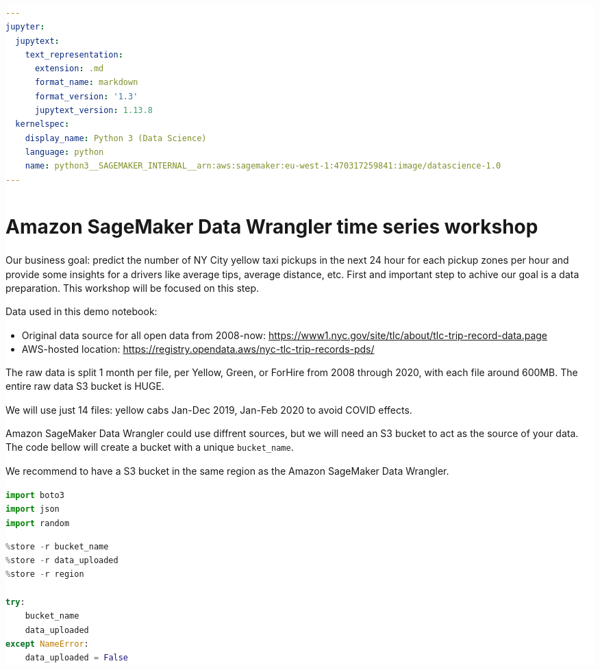 ```yaml
---
jupyter:
  jupytext:
    text_representation:
      extension: .md
      format_name: markdown
      format_version: '1.3'
      jupytext_version: 1.13.8
  kernelspec:
    display_name: Python 3 (Data Science)
    language: python
    name: python3__SAGEMAKER_INTERNAL__arn:aws:sagemaker:eu-west-1:470317259841:image/datascience-1.0
---
```


# Amazon SageMaker Data Wrangler time series workshop

Our business goal: predict the number of NY City yellow taxi pickups in the next 24 hour for each pickup zones per hour and provide some insights for a drivers like average tips, average distance, etc.
First and important step to achive our goal is a data preparation. This workshop will be focused on this step. 

Data used in this demo notebook:
- Original data source for all open data from 2008-now: https://www1.nyc.gov/site/tlc/about/tlc-trip-record-data.page
- AWS-hosted location: https://registry.opendata.aws/nyc-tlc-trip-records-pds/

The raw data is split 1 month per file, per Yellow, Green, or ForHire from 2008 through 2020, with each file around 600MB. The entire raw data S3 bucket is HUGE. 

We will use just 14 files: yellow cabs Jan-Dec 2019, Jan-Feb 2020 to avoid COVID effects.


Amazon SageMaker Data Wrangler could use diffrent sources, but we will need an S3 bucket to act as the source of your data. The code bellow will create a bucket with a unique `bucket_name`.

We recommend to have a S3 bucket in the same region as the Amazon SageMaker Data Wrangler.

```python
import boto3
import json
import random
```

```python
%store -r bucket_name
%store -r data_uploaded
%store -r region

try:
    bucket_name
    data_uploaded
except NameError:
    data_uploaded = False
```
